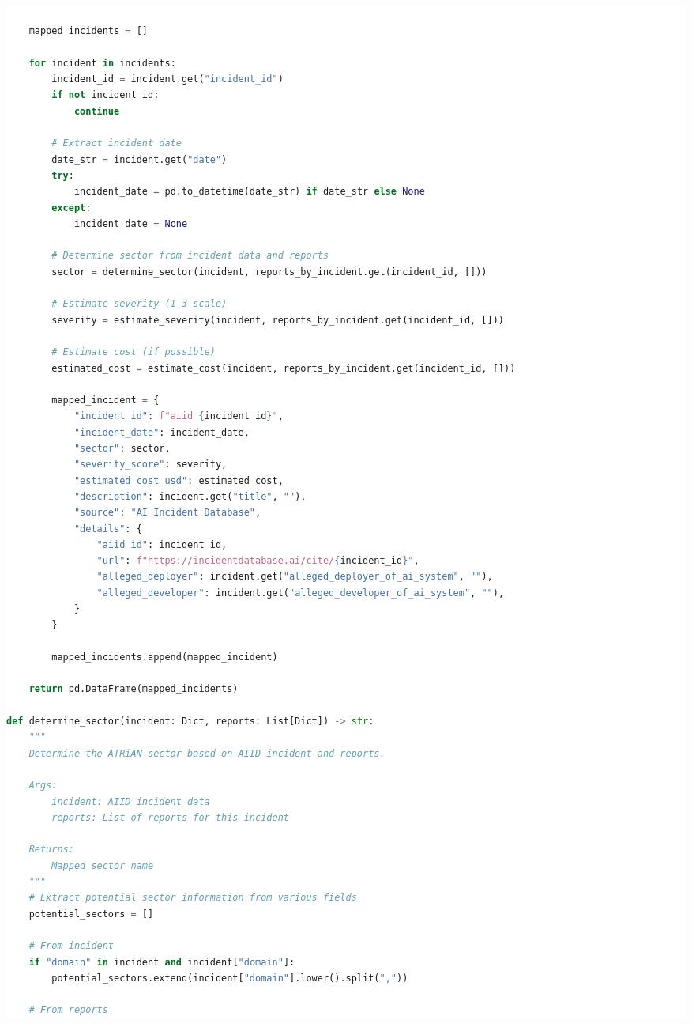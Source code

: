 ```python
    
    mapped_incidents = []
    
    for incident in incidents:
        incident_id = incident.get("incident_id")
        if not incident_id:
            continue
            
        # Extract incident date
        date_str = incident.get("date")
        try:
            incident_date = pd.to_datetime(date_str) if date_str else None
        except:
            incident_date = None
        
        # Determine sector from incident data and reports
        sector = determine_sector(incident, reports_by_incident.get(incident_id, []))
        
        # Estimate severity (1-3 scale)
        severity = estimate_severity(incident, reports_by_incident.get(incident_id, []))
        
        # Estimate cost (if possible)
        estimated_cost = estimate_cost(incident, reports_by_incident.get(incident_id, []))
        
        mapped_incident = {
            "incident_id": f"aiid_{incident_id}",
            "incident_date": incident_date,
            "sector": sector,
            "severity_score": severity,
            "estimated_cost_usd": estimated_cost,
            "description": incident.get("title", ""),
            "source": "AI Incident Database",
            "details": {
                "aiid_id": incident_id,
                "url": f"https://incidentdatabase.ai/cite/{incident_id}",
                "alleged_deployer": incident.get("alleged_deployer_of_ai_system", ""),
                "alleged_developer": incident.get("alleged_developer_of_ai_system", ""),
            }
        }
        
        mapped_incidents.append(mapped_incident)
    
    return pd.DataFrame(mapped_incidents)

def determine_sector(incident: Dict, reports: List[Dict]) -> str:
    """
    Determine the ATRiAN sector based on AIID incident and reports.
    
    Args:
        incident: AIID incident data
        reports: List of reports for this incident
        
    Returns:
        Mapped sector name
    """
    # Extract potential sector information from various fields
    potential_sectors = []
    
    # From incident
    if "domain" in incident and incident["domain"]:
        potential_sectors.extend(incident["domain"].lower().split(","))
    
    # From reports
```